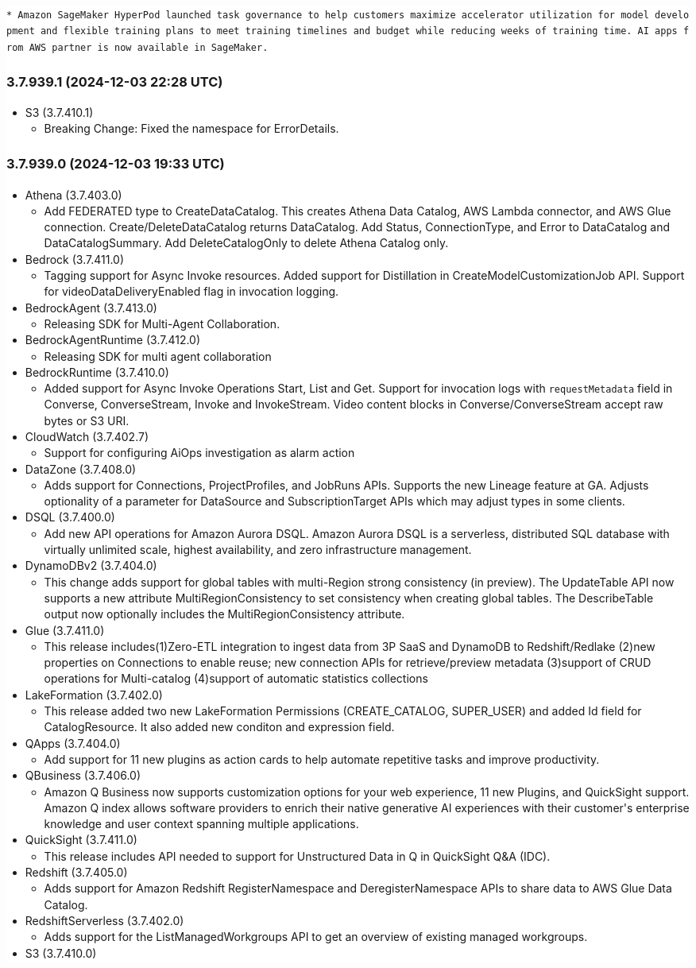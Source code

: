 	* Amazon SageMaker HyperPod launched task governance to help customers maximize accelerator utilization for model development and flexible training plans to meet training timelines and budget while reducing weeks of training time. AI apps from AWS partner is now available in SageMaker.

### 3.7.939.1 (2024-12-03 22:28 UTC)
* S3 (3.7.410.1)
	* Breaking Change: Fixed the namespace for ErrorDetails.

### 3.7.939.0 (2024-12-03 19:33 UTC)
* Athena (3.7.403.0)
	* Add FEDERATED type to CreateDataCatalog. This creates Athena Data Catalog, AWS Lambda connector, and AWS Glue connection. Create/DeleteDataCatalog returns DataCatalog. Add Status, ConnectionType, and Error to DataCatalog and DataCatalogSummary. Add DeleteCatalogOnly to delete Athena Catalog only.
* Bedrock (3.7.411.0)
	* Tagging support for Async Invoke resources. Added support for Distillation in CreateModelCustomizationJob API. Support for videoDataDeliveryEnabled flag in invocation logging.
* BedrockAgent (3.7.413.0)
	* Releasing SDK for Multi-Agent Collaboration.
* BedrockAgentRuntime (3.7.412.0)
	* Releasing SDK for multi agent collaboration
* BedrockRuntime (3.7.410.0)
	* Added support for Async Invoke Operations Start, List and Get. Support for invocation logs with `requestMetadata` field in Converse, ConverseStream, Invoke and InvokeStream. Video content blocks in Converse/ConverseStream accept raw bytes or S3 URI.
* CloudWatch (3.7.402.7)
	* Support for configuring AiOps investigation as alarm action
* DataZone (3.7.408.0)
	* Adds support for Connections, ProjectProfiles, and JobRuns APIs. Supports the new Lineage feature at GA. Adjusts optionality of a parameter for DataSource and SubscriptionTarget APIs which may adjust types in some clients.
* DSQL (3.7.400.0)
	* Add new API operations for Amazon Aurora DSQL. Amazon Aurora DSQL is a serverless, distributed SQL database with virtually unlimited scale, highest availability, and zero infrastructure management.
* DynamoDBv2 (3.7.404.0)
	* This change adds support for global tables with multi-Region strong consistency (in preview). The UpdateTable API now supports a new attribute MultiRegionConsistency to set consistency when creating global tables. The DescribeTable output now optionally includes the MultiRegionConsistency attribute.
* Glue (3.7.411.0)
	* This release includes(1)Zero-ETL integration to ingest data from 3P SaaS and DynamoDB to Redshift/Redlake (2)new properties on Connections to enable reuse; new connection APIs for retrieve/preview metadata (3)support of CRUD operations for Multi-catalog (4)support of automatic statistics collections
* LakeFormation (3.7.402.0)
	* This release added two new LakeFormation Permissions (CREATE_CATALOG, SUPER_USER) and added Id field for CatalogResource. It also added new conditon and expression field.
* QApps (3.7.404.0)
	* Add support for 11 new plugins as action cards to help automate repetitive tasks and improve productivity.
* QBusiness (3.7.406.0)
	* Amazon Q Business now supports customization options for your web experience, 11 new Plugins, and QuickSight support. Amazon Q index allows software providers to enrich their native generative AI experiences with their customer's enterprise knowledge and user context spanning multiple applications.
* QuickSight (3.7.411.0)
	* This release includes API needed to support for Unstructured Data in Q in QuickSight Q&A (IDC).
* Redshift (3.7.405.0)
	* Adds support for Amazon Redshift RegisterNamespace and DeregisterNamespace APIs to share data to AWS Glue Data Catalog.
* RedshiftServerless (3.7.402.0)
	* Adds support for the ListManagedWorkgroups API to get an overview of existing managed workgroups.
* S3 (3.7.410.0)